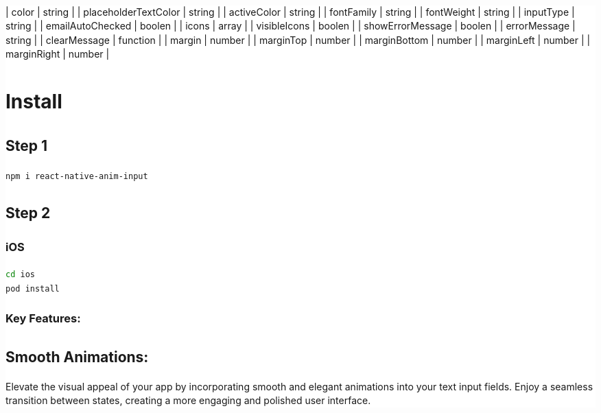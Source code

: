 | color                                   |                  string                 |
| placeholderTextColor                    |                  string                 |
| activeColor                             |                  string                 |
| fontFamily                              |                  string                 |
| fontWeight                              |                  string                 |
| inputType                               |                  string                 |
| emailAutoChecked                        |                  boolen                 |
| icons                                   |                   array                 |
| visibleIcons                            |                  boolen                 |
| showErrorMessage                        |                  boolen                 |
| errorMessage                            |                  string                 |
| clearMessage                            |                 function                |
| margin                                  |                  number                 |
| marginTop                               |                  number                 |
| marginBottom                            |                  number                 |
| marginLeft                              |                  number                 |
| marginRight                             |                  number                 |
  
# Install

## Step 1

```bash
npm i react-native-anim-input
```

## Step 2

### iOS

```bash
cd ios
pod install
```

### Key Features:

## Smooth Animations:
Elevate the visual appeal of your app by incorporating smooth and elegant animations into your text input fields. Enjoy a seamless transition between states, creating a more engaging and polished user interface.
